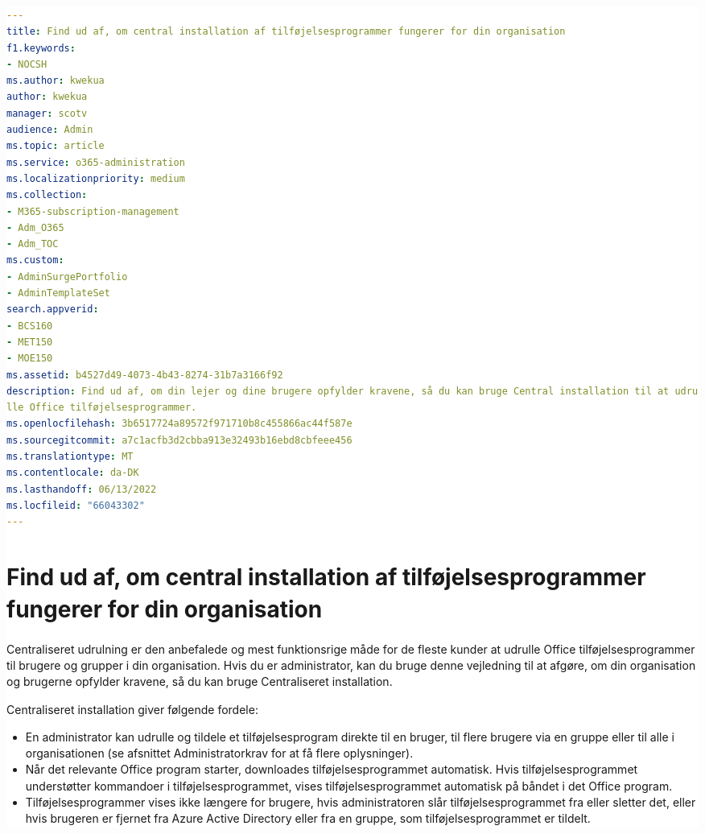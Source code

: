 ```yaml
---
title: Find ud af, om central installation af tilføjelsesprogrammer fungerer for din organisation
f1.keywords:
- NOCSH
ms.author: kwekua
author: kwekua
manager: scotv
audience: Admin
ms.topic: article
ms.service: o365-administration
ms.localizationpriority: medium
ms.collection:
- M365-subscription-management
- Adm_O365
- Adm_TOC
ms.custom:
- AdminSurgePortfolio
- AdminTemplateSet
search.appverid:
- BCS160
- MET150
- MOE150
ms.assetid: b4527d49-4073-4b43-8274-31b7a3166f92
description: Find ud af, om din lejer og dine brugere opfylder kravene, så du kan bruge Central installation til at udrulle Office tilføjelsesprogrammer.
ms.openlocfilehash: 3b6517724a89572f971710b8c455866ac44f587e
ms.sourcegitcommit: a7c1acfb3d2cbba913e32493b16ebd8cbfeee456
ms.translationtype: MT
ms.contentlocale: da-DK
ms.lasthandoff: 06/13/2022
ms.locfileid: "66043302"
---
```

# <a name="determine-if-centralized-deployment-of-add-ins-works-for-your-organization"></a>Find ud af, om central installation af tilføjelsesprogrammer fungerer for din organisation

Centraliseret udrulning er den anbefalede og mest funktionsrige måde for de fleste kunder at udrulle Office tilføjelsesprogrammer til brugere og grupper i din organisation. Hvis du er administrator, kan du bruge denne vejledning til at afgøre, om din organisation og brugerne opfylder kravene, så du kan bruge Centraliseret installation.

Centraliseret installation giver følgende fordele:

- En administrator kan udrulle og tildele et tilføjelsesprogram direkte til en bruger, til flere brugere via en gruppe eller til alle i organisationen (se afsnittet Administratorkrav for at få flere oplysninger).
- Når det relevante Office program starter, downloades tilføjelsesprogrammet automatisk. Hvis tilføjelsesprogrammet understøtter kommandoer i tilføjelsesprogrammet, vises tilføjelsesprogrammet automatisk på båndet i det Office program.
- Tilføjelsesprogrammer vises ikke længere for brugere, hvis administratoren slår tilføjelsesprogrammet fra eller sletter det, eller hvis brugeren er fjernet fra Azure Active Directory eller fra en gruppe, som tilføjelsesprogrammet er tildelt.
